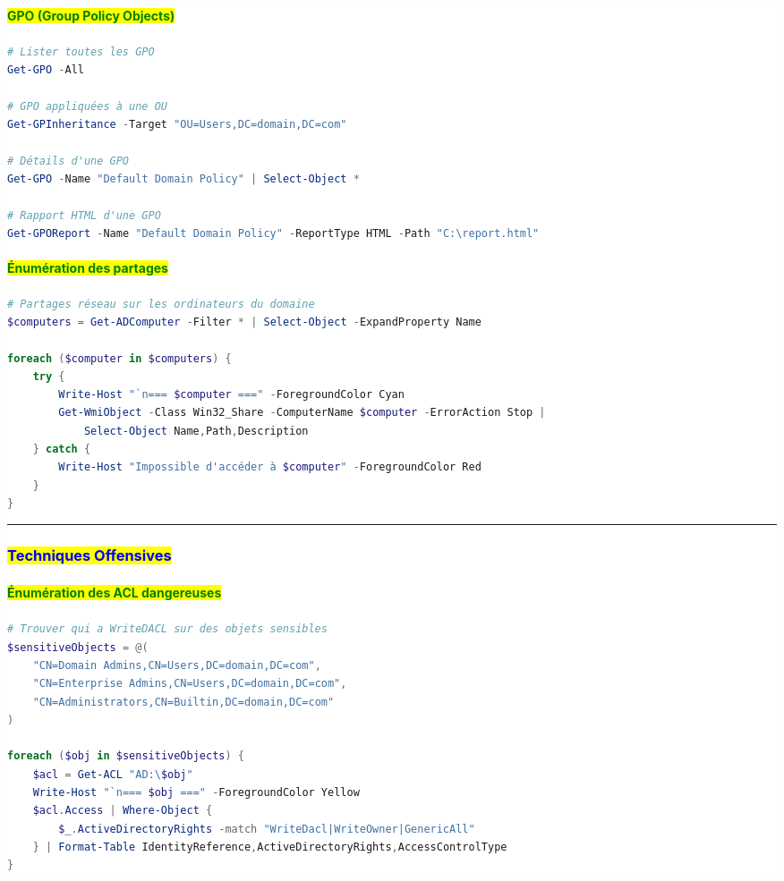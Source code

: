 #### <mark style="color:green;">GPO (Group Policy Objects)</mark>

```powershell
# Lister toutes les GPO
Get-GPO -All

# GPO appliquées à une OU
Get-GPInheritance -Target "OU=Users,DC=domain,DC=com"

# Détails d'une GPO
Get-GPO -Name "Default Domain Policy" | Select-Object *

# Rapport HTML d'une GPO
Get-GPOReport -Name "Default Domain Policy" -ReportType HTML -Path "C:\report.html"
```

#### <mark style="color:green;">Énumération des partages</mark>

```powershell
# Partages réseau sur les ordinateurs du domaine
$computers = Get-ADComputer -Filter * | Select-Object -ExpandProperty Name

foreach ($computer in $computers) {
    try {
        Write-Host "`n=== $computer ===" -ForegroundColor Cyan
        Get-WmiObject -Class Win32_Share -ComputerName $computer -ErrorAction Stop | 
            Select-Object Name,Path,Description
    } catch {
        Write-Host "Impossible d'accéder à $computer" -ForegroundColor Red
    }
}
```

***

### <mark style="color:blue;">Techniques Offensives</mark>

#### <mark style="color:green;">Énumération des ACL dangereuses</mark>

```powershell
# Trouver qui a WriteDACL sur des objets sensibles
$sensitiveObjects = @(
    "CN=Domain Admins,CN=Users,DC=domain,DC=com",
    "CN=Enterprise Admins,CN=Users,DC=domain,DC=com",
    "CN=Administrators,CN=Builtin,DC=domain,DC=com"
)

foreach ($obj in $sensitiveObjects) {
    $acl = Get-ACL "AD:\$obj"
    Write-Host "`n=== $obj ===" -ForegroundColor Yellow
    $acl.Access | Where-Object {
        $_.ActiveDirectoryRights -match "WriteDacl|WriteOwner|GenericAll"
    } | Format-Table IdentityReference,ActiveDirectoryRights,AccessControlType
}
```
